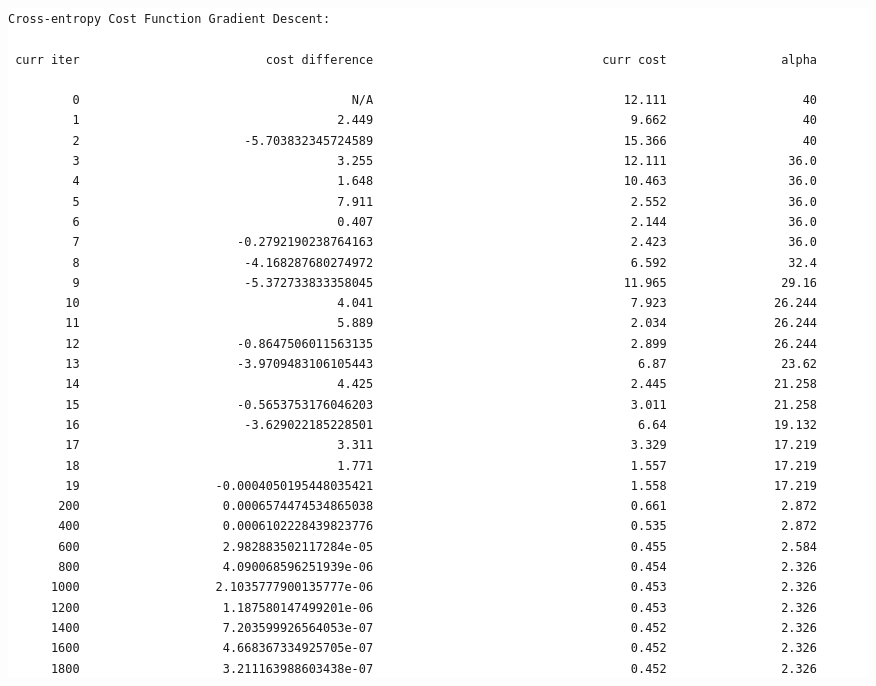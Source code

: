     Cross-entropy Cost Function Gradient Descent:
    
     curr iter                          cost difference                                curr cost                alpha
    
             0                                      N/A                                   12.111                   40
             1                                    2.449                                    9.662                   40
             2                       -5.703832345724589                                   15.366                   40
             3                                    3.255                                   12.111                 36.0
             4                                    1.648                                   10.463                 36.0
             5                                    7.911                                    2.552                 36.0
             6                                    0.407                                    2.144                 36.0
             7                      -0.2792190238764163                                    2.423                 36.0
             8                       -4.168287680274972                                    6.592                 32.4
             9                       -5.372733833358045                                   11.965                29.16
            10                                    4.041                                    7.923               26.244
            11                                    5.889                                    2.034               26.244
            12                      -0.8647506011563135                                    2.899               26.244
            13                      -3.9709483106105443                                     6.87                23.62
            14                                    4.425                                    2.445               21.258
            15                      -0.5653753176046203                                    3.011               21.258
            16                       -3.629022185228501                                     6.64               19.132
            17                                    3.311                                    3.329               17.219
            18                                    1.771                                    1.557               17.219
            19                   -0.0004050195448035421                                    1.558               17.219
           200                    0.0006574474534865038                                    0.661                2.872
           400                    0.0006102228439823776                                    0.535                2.872
           600                    2.982883502117284e-05                                    0.455                2.584
           800                    4.090068596251939e-06                                    0.454                2.326
          1000                   2.1035777900135777e-06                                    0.453                2.326
          1200                    1.187580147499201e-06                                    0.453                2.326
          1400                    7.203599926564053e-07                                    0.452                2.326
          1600                    4.668367334925705e-07                                    0.452                2.326
          1800                    3.211163988603438e-07                                    0.452                2.326